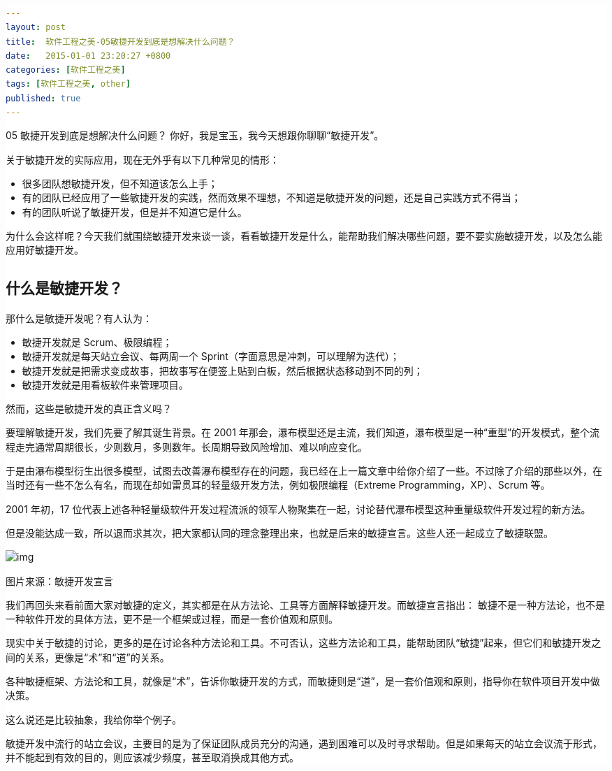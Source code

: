 ```yaml
---
layout: post
title:  软件工程之美-05敏捷开发到底是想解决什么问题？
date:   2015-01-01 23:20:27 +0800
categories: [软件工程之美]
tags: [软件工程之美, other]
published: true
---
```




05 敏捷开发到底是想解决什么问题？
你好，我是宝玉，我今天想跟你聊聊“敏捷开发”。

关于敏捷开发的实际应用，现在无外乎有以下几种常见的情形：

* 很多团队想敏捷开发，但不知道该怎么上手；
* 有的团队已经应用了一些敏捷开发的实践，然而效果不理想，不知道是敏捷开发的问题，还是自己实践方式不得当；
* 有的团队听说了敏捷开发，但是并不知道它是什么。

为什么会这样呢？今天我们就围绕敏捷开发来谈一谈，看看敏捷开发是什么，能帮助我们解决哪些问题，要不要实施敏捷开发，以及怎么能应用好敏捷开发。

## 什么是敏捷开发？

那什么是敏捷开发呢？有人认为：

* 敏捷开发就是 Scrum、极限编程；
* 敏捷开发就是每天站立会议、每两周一个 Sprint（字面意思是冲刺，可以理解为迭代）；
* 敏捷开发就是把需求变成故事，把故事写在便签上贴到白板，然后根据状态移动到不同的列；
* 敏捷开发就是用看板软件来管理项目。

然而，这些是敏捷开发的真正含义吗？

要理解敏捷开发，我们先要了解其诞生背景。在 2001 年那会，瀑布模型还是主流，我们知道，瀑布模型是一种“重型”的开发模式，整个流程走完通常周期很长，少则数月，多则数年。长周期导致风险增加、难以响应变化。

于是由瀑布模型衍生出很多模型，试图去改善瀑布模型存在的问题，我已经在上一篇文章中给你介绍了一些。不过除了介绍的那些以外，在当时还有一些不怎么有名，而现在却如雷贯耳的轻量级开发方法，例如极限编程（Extreme Programming，XP）、Scrum 等。

2001 年初，17 位代表上述各种轻量级软件开发过程流派的领军人物聚集在一起，讨论替代瀑布模型这种重量级软件开发过程的新方法。

但是没能达成一致，所以退而求其次，把大家都认同的理念整理出来，也就是后来的敏捷宣言。这些人还一起成立了敏捷联盟。

![img](https://learn.lianglianglee.com/%e4%b8%93%e6%a0%8f/%e8%bd%af%e4%bb%b6%e5%b7%a5%e7%a8%8b%e4%b9%8b%e7%be%8e/assets/d5f757c6b60a51dfe3dab3bde8a736ea.png)

图片来源：敏捷开发宣言

我们再回头来看前面大家对敏捷的定义，其实都是在从方法论、工具等方面解释敏捷开发。而敏捷宣言指出：
敏捷不是一种方法论，也不是一种软件开发的具体方法，更不是一个框架或过程，而是一套价值观和原则。

现实中关于敏捷的讨论，更多的是在讨论各种方法论和工具。不可否认，这些方法论和工具，能帮助团队“敏捷”起来，但它们和敏捷开发之间的关系，更像是“术”和“道”的关系。

各种敏捷框架、方法论和工具，就像是“术”，告诉你敏捷开发的方式，而敏捷则是“道”，是一套价值观和原则，指导你在软件项目开发中做决策。

这么说还是比较抽象，我给你举个例子。

敏捷开发中流行的站立会议，主要目的是为了保证团队成员充分的沟通，遇到困难可以及时寻求帮助。但是如果每天的站立会议流于形式，并不能起到有效的目的，则应该减少频度，甚至取消换成其他方式。

